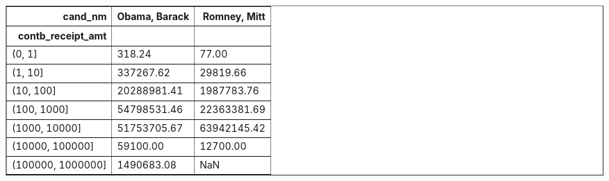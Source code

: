 


<div>
<style scoped>
    .dataframe tbody tr th:only-of-type {
        vertical-align: middle;
    }

    .dataframe tbody tr th {
        vertical-align: top;
    }

    .dataframe thead th {
        text-align: right;
    }
</style>
<table border="1" class="dataframe">
  <thead>
    <tr style="text-align: right;">
      <th>cand_nm</th>
      <th>Obama, Barack</th>
      <th>Romney, Mitt</th>
    </tr>
    <tr>
      <th>contb_receipt_amt</th>
      <th></th>
      <th></th>
    </tr>
  </thead>
  <tbody>
    <tr>
      <td>(0, 1]</td>
      <td>318.24</td>
      <td>77.00</td>
    </tr>
    <tr>
      <td>(1, 10]</td>
      <td>337267.62</td>
      <td>29819.66</td>
    </tr>
    <tr>
      <td>(10, 100]</td>
      <td>20288981.41</td>
      <td>1987783.76</td>
    </tr>
    <tr>
      <td>(100, 1000]</td>
      <td>54798531.46</td>
      <td>22363381.69</td>
    </tr>
    <tr>
      <td>(1000, 10000]</td>
      <td>51753705.67</td>
      <td>63942145.42</td>
    </tr>
    <tr>
      <td>(10000, 100000]</td>
      <td>59100.00</td>
      <td>12700.00</td>
    </tr>
    <tr>
      <td>(100000, 1000000]</td>
      <td>1490683.08</td>
      <td>NaN</td>
    </tr>
